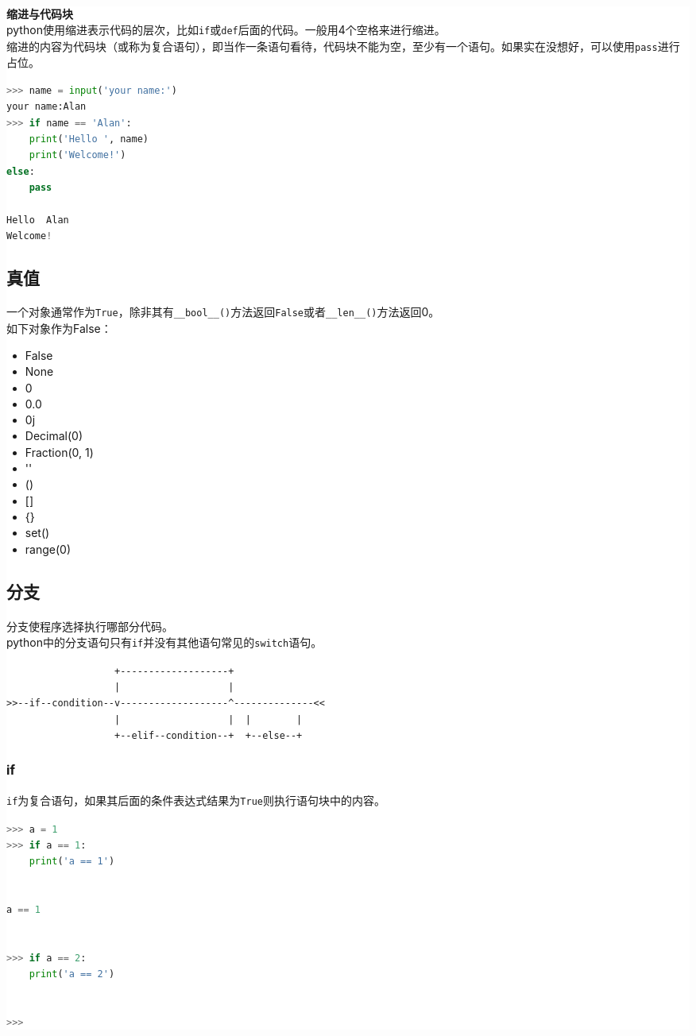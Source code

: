 **缩进与代码块**  
python使用缩进表示代码的层次，比如`if`或`def`后面的代码。一般用4个空格来进行缩进。  
缩进的内容为代码块（或称为复合语句），即当作一条语句看待，代码块不能为空，至少有一个语句。如果实在没想好，可以使用`pass`进行占位。  
```python
>>> name = input('your name:')
your name:Alan
>>> if name == 'Alan':
	print('Hello ', name)
	print('Welcome!')
else:
	pass

Hello  Alan
Welcome!
```

## 真值
一个对象通常作为`True`，除非其有`__bool__()`方法返回`False`或者`__len__()`方法返回0。  
如下对象作为False：
* False
* None
* 0
* 0.0
* 0j
* Decimal(0)
* Fraction(0, 1)
* ''
* ()
* []
* {}
* set()
* range(0)

## 分支
分支使程序选择执行哪部分代码。  
python中的分支语句只有`if`并没有其他语句常见的`switch`语句。  
```
                   +-------------------+
                   |                   |
>>--if--condition--v-------------------^--------------<<
                   |                   |  |        |
                   +--elif--condition--+  +--else--+
```

### if
`if`为复合语句，如果其后面的条件表达式结果为`True`则执行语句块中的内容。  
```python
>>> a = 1
>>> if a == 1:
	print('a == 1')


a == 1


>>> if a == 2:
	print('a == 2')


>>>
```
